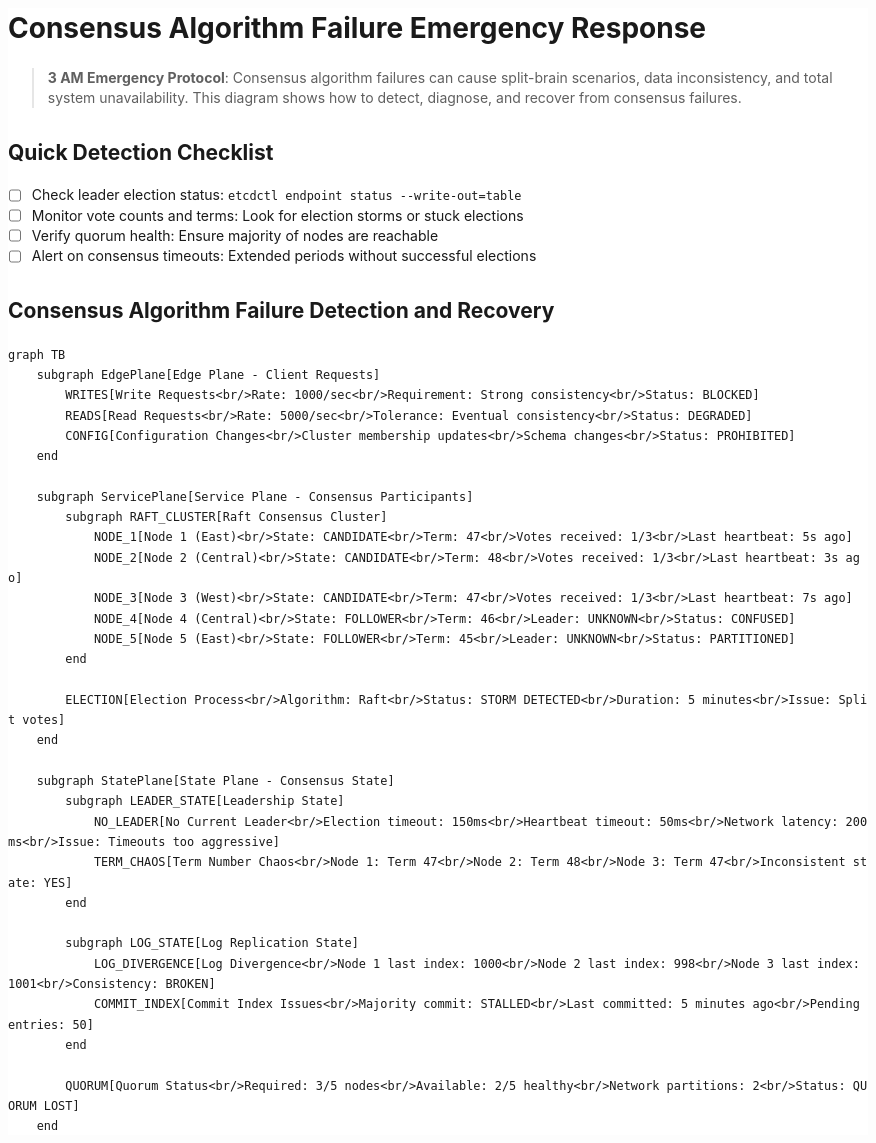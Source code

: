 # Consensus Algorithm Failure Emergency Response

> **3 AM Emergency Protocol**: Consensus algorithm failures can cause split-brain scenarios, data inconsistency, and total system unavailability. This diagram shows how to detect, diagnose, and recover from consensus failures.

## Quick Detection Checklist
- [ ] Check leader election status: `etcdctl endpoint status --write-out=table`
- [ ] Monitor vote counts and terms: Look for election storms or stuck elections
- [ ] Verify quorum health: Ensure majority of nodes are reachable
- [ ] Alert on consensus timeouts: Extended periods without successful elections

## Consensus Algorithm Failure Detection and Recovery

```mermaid
graph TB
    subgraph EdgePlane[Edge Plane - Client Requests]
        WRITES[Write Requests<br/>Rate: 1000/sec<br/>Requirement: Strong consistency<br/>Status: BLOCKED]
        READS[Read Requests<br/>Rate: 5000/sec<br/>Tolerance: Eventual consistency<br/>Status: DEGRADED]
        CONFIG[Configuration Changes<br/>Cluster membership updates<br/>Schema changes<br/>Status: PROHIBITED]
    end

    subgraph ServicePlane[Service Plane - Consensus Participants]
        subgraph RAFT_CLUSTER[Raft Consensus Cluster]
            NODE_1[Node 1 (East)<br/>State: CANDIDATE<br/>Term: 47<br/>Votes received: 1/3<br/>Last heartbeat: 5s ago]
            NODE_2[Node 2 (Central)<br/>State: CANDIDATE<br/>Term: 48<br/>Votes received: 1/3<br/>Last heartbeat: 3s ago]
            NODE_3[Node 3 (West)<br/>State: CANDIDATE<br/>Term: 47<br/>Votes received: 1/3<br/>Last heartbeat: 7s ago]
            NODE_4[Node 4 (Central)<br/>State: FOLLOWER<br/>Term: 46<br/>Leader: UNKNOWN<br/>Status: CONFUSED]
            NODE_5[Node 5 (East)<br/>State: FOLLOWER<br/>Term: 45<br/>Leader: UNKNOWN<br/>Status: PARTITIONED]
        end

        ELECTION[Election Process<br/>Algorithm: Raft<br/>Status: STORM DETECTED<br/>Duration: 5 minutes<br/>Issue: Split votes]
    end

    subgraph StatePlane[State Plane - Consensus State]
        subgraph LEADER_STATE[Leadership State]
            NO_LEADER[No Current Leader<br/>Election timeout: 150ms<br/>Heartbeat timeout: 50ms<br/>Network latency: 200ms<br/>Issue: Timeouts too aggressive]
            TERM_CHAOS[Term Number Chaos<br/>Node 1: Term 47<br/>Node 2: Term 48<br/>Node 3: Term 47<br/>Inconsistent state: YES]
        end

        subgraph LOG_STATE[Log Replication State]
            LOG_DIVERGENCE[Log Divergence<br/>Node 1 last index: 1000<br/>Node 2 last index: 998<br/>Node 3 last index: 1001<br/>Consistency: BROKEN]
            COMMIT_INDEX[Commit Index Issues<br/>Majority commit: STALLED<br/>Last committed: 5 minutes ago<br/>Pending entries: 50]
        end

        QUORUM[Quorum Status<br/>Required: 3/5 nodes<br/>Available: 2/5 healthy<br/>Network partitions: 2<br/>Status: QUORUM LOST]
    end

```